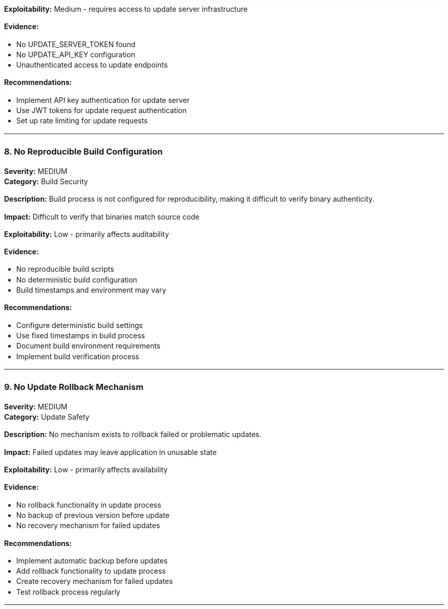 **Exploitability:** Medium - requires access to update server infrastructure

**Evidence:**
- No UPDATE_SERVER_TOKEN found
- No UPDATE_API_KEY configuration
- Unauthenticated access to update endpoints

**Recommendations:**
- Implement API key authentication for update server
- Use JWT tokens for update request authentication
- Set up rate limiting for update requests

---

### 8. No Reproducible Build Configuration

**Severity:** MEDIUM  
**Category:** Build Security  


**Description:** Build process is not configured for reproducibility, making it difficult to verify binary authenticity.

**Impact:** Difficult to verify that binaries match source code

**Exploitability:** Low - primarily affects auditability

**Evidence:**
- No reproducible build scripts
- No deterministic build configuration
- Build timestamps and environment may vary

**Recommendations:**
- Configure deterministic build settings
- Use fixed timestamps in build process
- Document build environment requirements
- Implement build verification process

---

### 9. No Update Rollback Mechanism

**Severity:** MEDIUM  
**Category:** Update Safety  


**Description:** No mechanism exists to rollback failed or problematic updates.

**Impact:** Failed updates may leave application in unusable state

**Exploitability:** Low - primarily affects availability

**Evidence:**
- No rollback functionality in update process
- No backup of previous version before update
- No recovery mechanism for failed updates

**Recommendations:**
- Implement automatic backup before updates
- Add rollback functionality to update process
- Create recovery mechanism for failed updates
- Test rollback process regularly

---